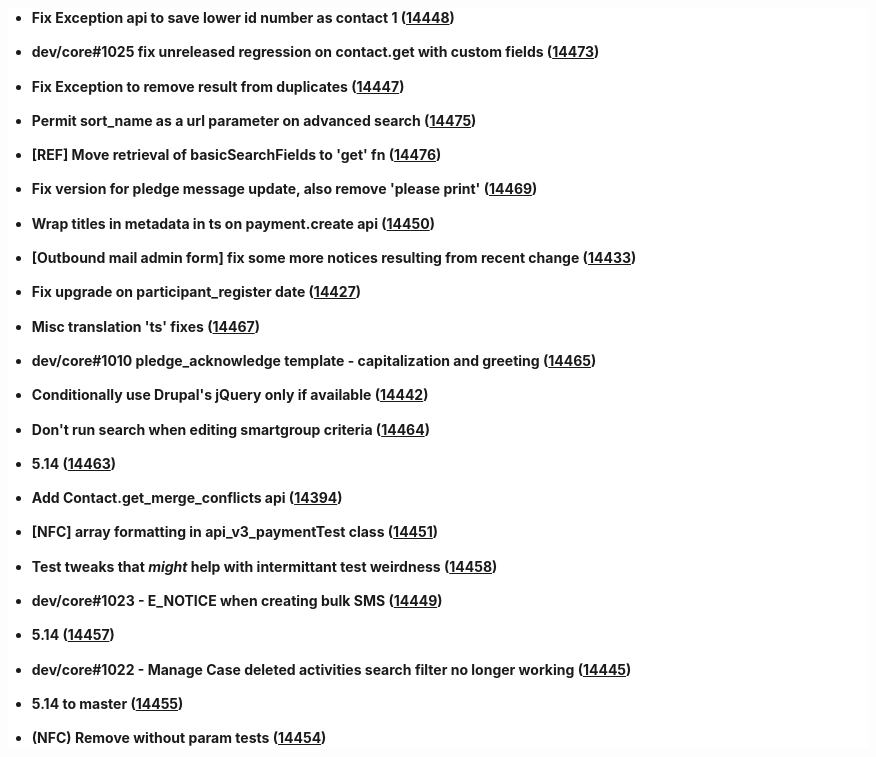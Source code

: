 - **Fix Exception api to save lower id number as contact 1 ([14448](https://github.com/civicrm/civicrm-core/pull/14448))**

- **dev/core#1025 fix unreleased regression on contact.get with custom fields ([14473](https://github.com/civicrm/civicrm-core/pull/14473))**

- **Fix Exception to remove result from duplicates ([14447](https://github.com/civicrm/civicrm-core/pull/14447))**

- **Permit sort_name as a url parameter on advanced search ([14475](https://github.com/civicrm/civicrm-core/pull/14475))**

- **[REF] Move retrieval of basicSearchFields to 'get' fn ([14476](https://github.com/civicrm/civicrm-core/pull/14476))**

- **Fix version for pledge message update, also remove 'please print' ([14469](https://github.com/civicrm/civicrm-core/pull/14469))**

- **Wrap titles in metadata in ts on payment.create api ([14450](https://github.com/civicrm/civicrm-core/pull/14450))**

- **[Outbound mail admin form] fix some more notices resulting from recent change ([14433](https://github.com/civicrm/civicrm-core/pull/14433))**

- **Fix upgrade on participant_register date ([14427](https://github.com/civicrm/civicrm-core/pull/14427))**

- **Misc translation 'ts' fixes ([14467](https://github.com/civicrm/civicrm-core/pull/14467))**

- **dev/core#1010 pledge_acknowledge template - capitalization and greeting ([14465](https://github.com/civicrm/civicrm-core/pull/14465))**

- **Conditionally use Drupal's jQuery only if available ([14442](https://github.com/civicrm/civicrm-core/pull/14442))**

- **Don't run search when editing smartgroup criteria ([14464](https://github.com/civicrm/civicrm-core/pull/14464))**

- **5.14 ([14463](https://github.com/civicrm/civicrm-core/pull/14463))**

- **Add Contact.get_merge_conflicts api ([14394](https://github.com/civicrm/civicrm-core/pull/14394))**

- **[NFC] array formatting in api_v3_paymentTest class ([14451](https://github.com/civicrm/civicrm-core/pull/14451))**

- **Test tweaks that *might* help with intermittant test weirdness ([14458](https://github.com/civicrm/civicrm-core/pull/14458))**

- **dev/core#1023 - E_NOTICE when creating bulk SMS ([14449](https://github.com/civicrm/civicrm-core/pull/14449))**

- **5.14 ([14457](https://github.com/civicrm/civicrm-core/pull/14457))**

- **dev/core#1022 - Manage Case deleted activities search filter no longer working ([14445](https://github.com/civicrm/civicrm-core/pull/14445))**

- **5.14 to master ([14455](https://github.com/civicrm/civicrm-core/pull/14455))**

- **(NFC) Remove without param tests ([14454](https://github.com/civicrm/civicrm-core/pull/14454))**
